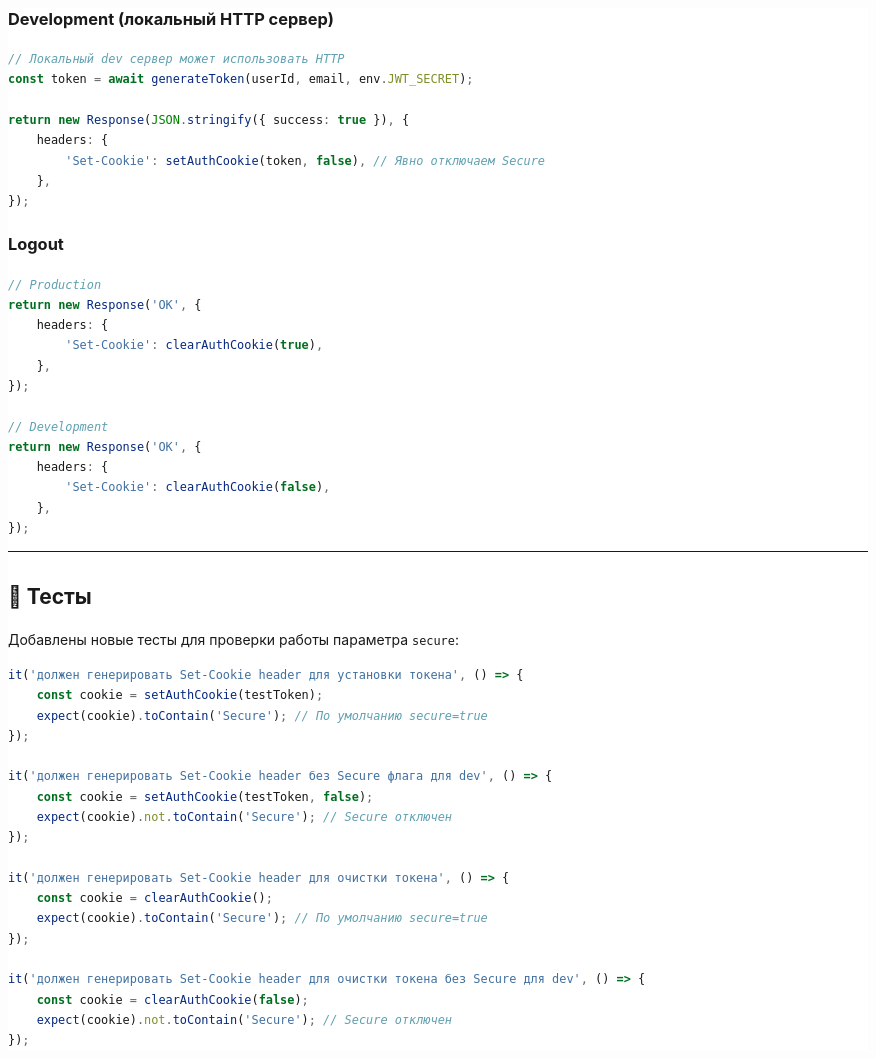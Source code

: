 ### Development (локальный HTTP сервер)

```typescript
// Локальный dev сервер может использовать HTTP
const token = await generateToken(userId, email, env.JWT_SECRET);

return new Response(JSON.stringify({ success: true }), {
	headers: {
		'Set-Cookie': setAuthCookie(token, false), // Явно отключаем Secure
	},
});
```

### Logout

```typescript
// Production
return new Response('OK', {
	headers: {
		'Set-Cookie': clearAuthCookie(true),
	},
});

// Development
return new Response('OK', {
	headers: {
		'Set-Cookie': clearAuthCookie(false),
	},
});
```

---

## 🧪 Тесты

Добавлены новые тесты для проверки работы параметра `secure`:

```typescript
it('должен генерировать Set-Cookie header для установки токена', () => {
	const cookie = setAuthCookie(testToken);
	expect(cookie).toContain('Secure'); // По умолчанию secure=true
});

it('должен генерировать Set-Cookie header без Secure флага для dev', () => {
	const cookie = setAuthCookie(testToken, false);
	expect(cookie).not.toContain('Secure'); // Secure отключен
});

it('должен генерировать Set-Cookie header для очистки токена', () => {
	const cookie = clearAuthCookie();
	expect(cookie).toContain('Secure'); // По умолчанию secure=true
});

it('должен генерировать Set-Cookie header для очистки токена без Secure для dev', () => {
	const cookie = clearAuthCookie(false);
	expect(cookie).not.toContain('Secure'); // Secure отключен
});
```
